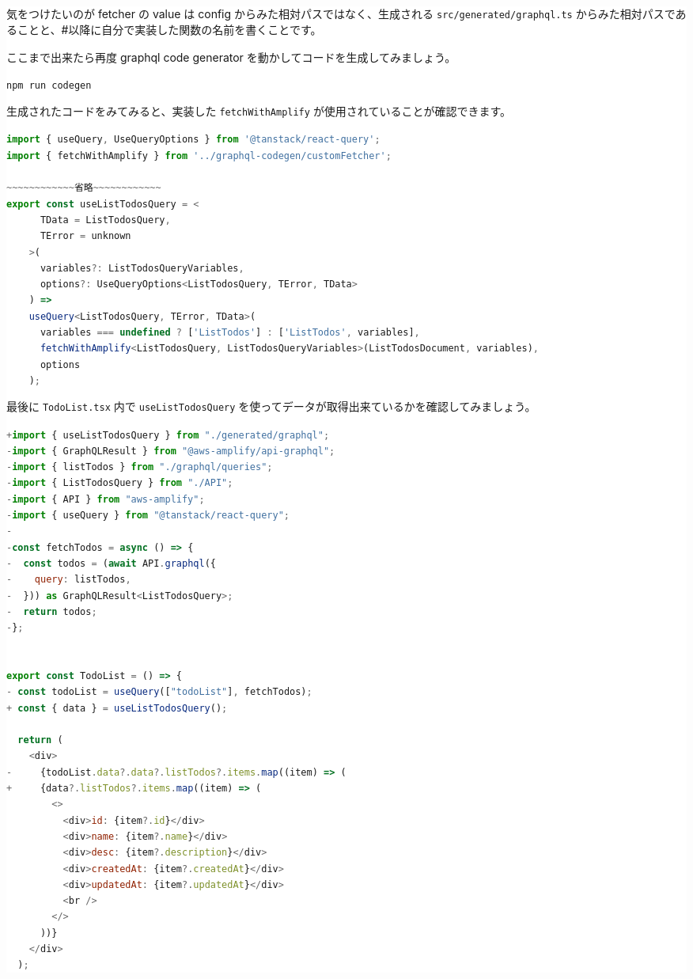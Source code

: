 気をつけたいのが fetcher の value は config からみた相対パスではなく、生成される `src/generated/graphql.ts` からみた相対パスであることと、#以降に自分で実装した関数の名前を書くことです。

ここまで出来たら再度 graphql code generator を動かしてコードを生成してみましょう。

```:terminal
npm run codegen
```

生成されたコードをみてみると、実装した `fetchWithAmplify` が使用されていることが確認できます。

```js:src/graphql-codegen/customFetcher.ts
import { useQuery, UseQueryOptions } from '@tanstack/react-query';
import { fetchWithAmplify } from '../graphql-codegen/customFetcher';

~~~~~~~~~~~~省略~~~~~~~~~~~~
export const useListTodosQuery = <
      TData = ListTodosQuery,
      TError = unknown
    >(
      variables?: ListTodosQueryVariables,
      options?: UseQueryOptions<ListTodosQuery, TError, TData>
    ) =>
    useQuery<ListTodosQuery, TError, TData>(
      variables === undefined ? ['ListTodos'] : ['ListTodos', variables],
      fetchWithAmplify<ListTodosQuery, ListTodosQueryVariables>(ListTodosDocument, variables),
      options
    );
```

最後に `TodoList.tsx` 内で `useListTodosQuery` を使ってデータが取得出来ているかを確認してみましょう。

```js diff:src/TodoList.tsx
+import { useListTodosQuery } from "./generated/graphql";
-import { GraphQLResult } from "@aws-amplify/api-graphql";
-import { listTodos } from "./graphql/queries";
-import { ListTodosQuery } from "./API";
-import { API } from "aws-amplify";
-import { useQuery } from "@tanstack/react-query";
-
-const fetchTodos = async () => {
-  const todos = (await API.graphql({
-    query: listTodos,
-  })) as GraphQLResult<ListTodosQuery>;
-  return todos;
-};


export const TodoList = () => {
- const todoList = useQuery(["todoList"], fetchTodos);
+ const { data } = useListTodosQuery();

  return (
    <div>
-     {todoList.data?.data?.listTodos?.items.map((item) => (
+     {data?.listTodos?.items.map((item) => (
        <>
          <div>id: {item?.id}</div>
          <div>name: {item?.name}</div>
          <div>desc: {item?.description}</div>
          <div>createdAt: {item?.createdAt}</div>
          <div>updatedAt: {item?.updatedAt}</div>
          <br />
        </>
      ))}
    </div>
  );
```

[^1]: Amplify CLI の設定はこちらを参考にしてください。https://docs.amplify.aws/cli/start/install/#option-2-follow-the-instructions/
[^2]: データにアクセス出来るユーザーを制御したい場合はこちらを参考にしてください。https://docs.amplify.aws/cli/graphql/authorization-rules/
[^3]: データの CRUD 操作はこちらを参考にしてください。https://docs.amplify.aws/lib/graphqlapi/mutate-data/q/platform/js/